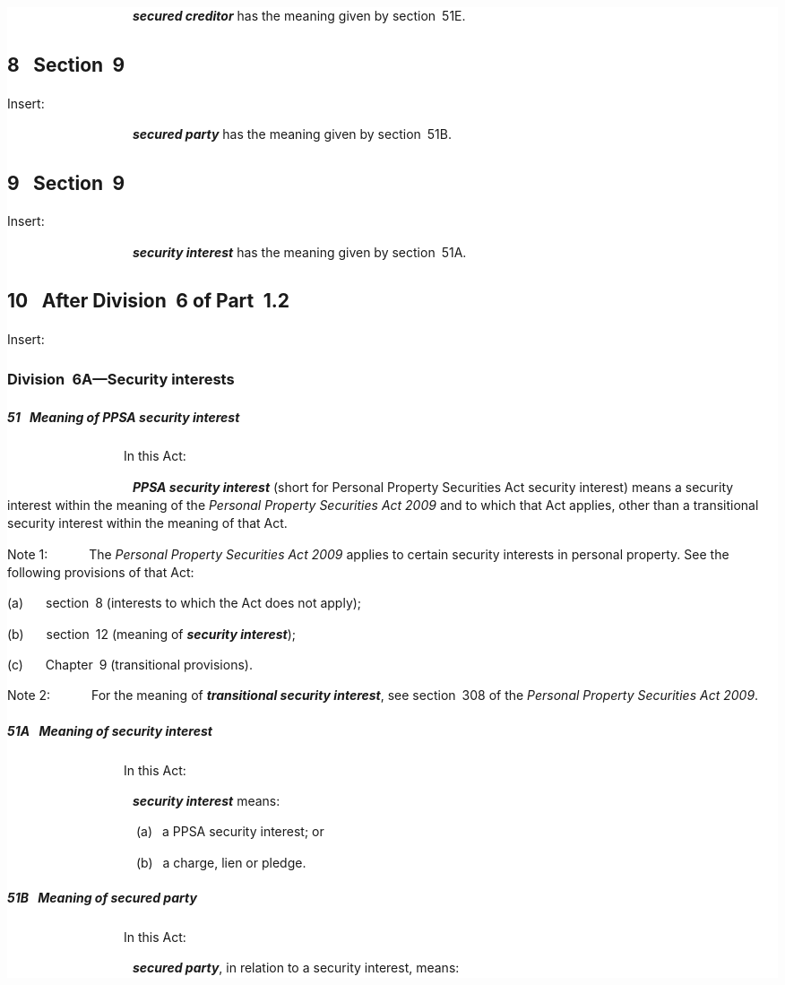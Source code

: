                    <a name="secur-critor"></a>**_secured creditor_** has the meaning given by section 51E.

## 8  Section 9

Insert:

                    <a name="secur-parti"></a>**_secured party_** has the meaning given by section 51B.

## 9  Section 9

Insert:

                    <a name="secur-interest"></a>**_security interest_** has the meaning given by section 51A.

## 10  After Division 6 of Part 1.2

Insert:

### Division 6A—Security interests

##### <a id="51"></a>51  Meaning of _PPSA security interest_

                   In this Act:

                    <a name="ppsa-secur-interest"></a>**_PPSA security interest_** (short for Personal Property Securities Act security interest) means a security interest within the meaning of the _Personal Property Securities Act 2009_ and to which that Act applies, other than a transitional security interest within the meaning of that Act.

Note 1:       The _Personal Property Securities Act 2009_ applies to certain security interests in personal property. See the following provisions of that Act:

(a)    section 8 (interests to which the Act does not apply);

(b)    section 12 (meaning of **_security interest_**);

(c)    Chapter 9 (transitional provisions).

Note 2:       For the meaning of **_transitional security interest_**, see section 308 of the _Personal Property Securities Act 2009_.

##### <a id="51A"></a>51A  Meaning of _security interest_

                   In this Act:

                    <a name="secur-interest"></a>**_security interest_** means:

                     (a)  a PPSA security interest; or

                     (b)  a charge, lien or pledge.

##### <a id="51B"></a>51B  Meaning of _secured party_

                   In this Act:

                    <a name="secur-parti"></a>**_secured party_**, in relation to a security interest, means:
